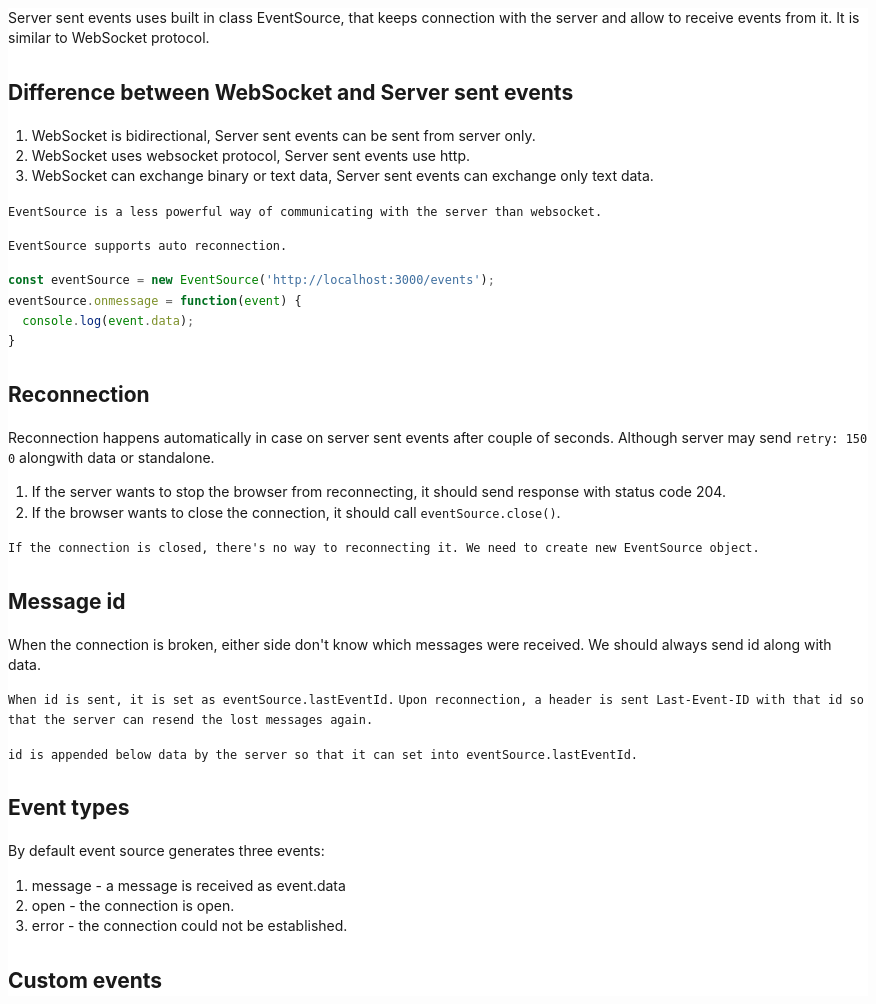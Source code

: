 Server sent events uses built in class EventSource, that keeps connection with the server and allow to receive events from it.
It is similar to WebSocket protocol.

## Difference between WebSocket and Server sent events

1. WebSocket is bidirectional, Server sent events can be sent from server only.
2. WebSocket uses websocket protocol, Server sent events use http.
3. WebSocket can exchange binary or text data, Server sent events can exchange only text data.

`EventSource is a less powerful way of communicating with the server than websocket.`

`EventSource supports auto reconnection.`


```javascript
const eventSource = new EventSource('http://localhost:3000/events');
eventSource.onmessage = function(event) {
  console.log(event.data);
}
```

## Reconnection

Reconnection happens automatically in case on server sent events after couple of seconds. 
Although server may send `retry: 1500` alongwith data or standalone.

1. If the server wants to stop the browser from reconnecting, it should send response with status code 204.
2. If the browser wants to close the connection, it should call `eventSource.close()`.

`If the connection is closed, there's no way to reconnecting it. We need to create new EventSource object.`

## Message id

When the connection is broken, either side don't know which messages were received.
We should always send id along with data.

`When id is sent, it is set as eventSource.lastEventId.`
`Upon reconnection, a header is sent Last-Event-ID with that id so that the server can resend the lost messages again.`

`id is appended below data by the server so that it can set into eventSource.lastEventId.`

## Event types

By default event source generates three events:

1. message - a message is received as event.data
2. open - the connection is open.
3. error - the connection could not be established.

## Custom events
